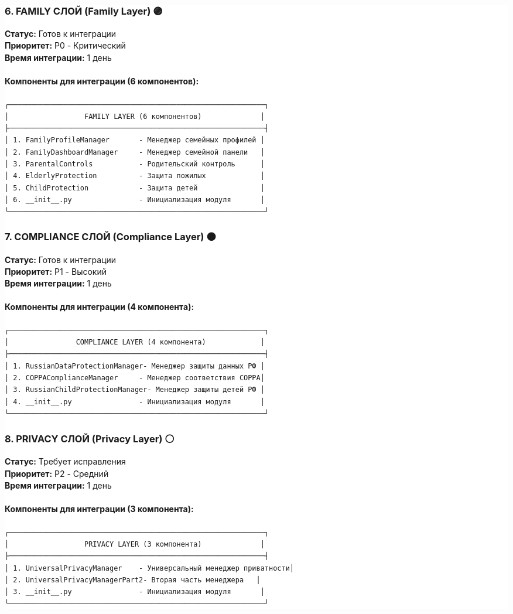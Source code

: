 ### 6. FAMILY СЛОЙ (Family Layer) 🟣
**Статус:** Готов к интеграции  
**Приоритет:** P0 - Критический  
**Время интеграции:** 1 день

#### Компоненты для интеграции (6 компонентов):
```
┌─────────────────────────────────────────────────────────────┐
│                  FAMILY LAYER (6 компонентов)              │
├─────────────────────────────────────────────────────────────┤
│ 1. FamilyProfileManager       - Менеджер семейных профилей │
│ 2. FamilyDashboardManager     - Менеджер семейной панели   │
│ 3. ParentalControls           - Родительский контроль      │
│ 4. ElderlyProtection          - Защита пожилых             │
│ 5. ChildProtection            - Защита детей               │
│ 6. __init__.py                - Инициализация модуля       │
└─────────────────────────────────────────────────────────────┘
```

### 7. COMPLIANCE СЛОЙ (Compliance Layer) 🟤
**Статус:** Готов к интеграции  
**Приоритет:** P1 - Высокий  
**Время интеграции:** 1 день

#### Компоненты для интеграции (4 компонента):
```
┌─────────────────────────────────────────────────────────────┐
│                COMPLIANCE LAYER (4 компонента)             │
├─────────────────────────────────────────────────────────────┤
│ 1. RussianDataProtectionManager- Менеджер защиты данных РФ │
│ 2. COPPAComplianceManager     - Менеджер соответствия COPPA│
│ 3. RussianChildProtectionManager- Менеджер защиты детей РФ │
│ 4. __init__.py                - Инициализация модуля       │
└─────────────────────────────────────────────────────────────┘
```

### 8. PRIVACY СЛОЙ (Privacy Layer) ⚪
**Статус:** Требует исправления  
**Приоритет:** P2 - Средний  
**Время интеграции:** 1 день

#### Компоненты для интеграции (3 компонента):
```
┌─────────────────────────────────────────────────────────────┐
│                  PRIVACY LAYER (3 компонента)              │
├─────────────────────────────────────────────────────────────┤
│ 1. UniversalPrivacyManager    - Универсальный менеджер приватности│
│ 2. UniversalPrivacyManagerPart2- Вторая часть менеджера   │
│ 3. __init__.py                - Инициализация модуля       │
└─────────────────────────────────────────────────────────────┘
```
